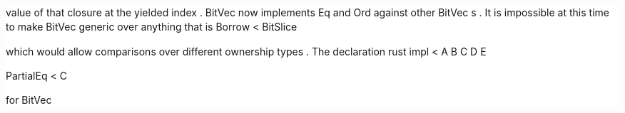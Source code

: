 value
of
that
closure
at
the
yielded
index
.
BitVec
now
implements
Eq
and
Ord
against
other
BitVec
s
.
It
is
impossible
at
this
time
to
make
BitVec
generic
over
anything
that
is
Borrow
<
BitSlice
>
which
would
allow
comparisons
over
different
ownership
types
.
The
declaration
rust
impl
<
A
B
C
D
E
>
PartialEq
<
C
>
for
BitVec